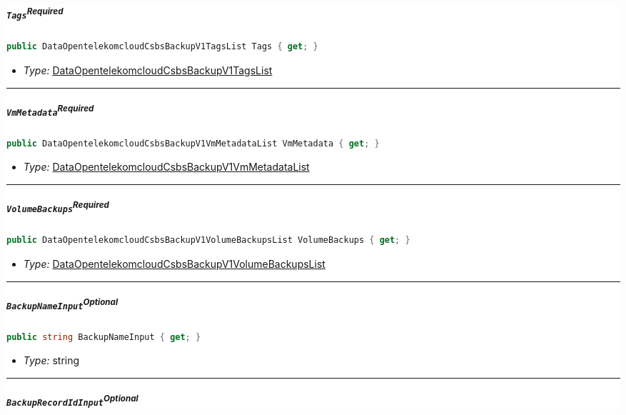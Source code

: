 ##### `Tags`<sup>Required</sup> <a name="Tags" id="@cdktf/provider-opentelekomcloud.dataOpentelekomcloudCsbsBackupV1.DataOpentelekomcloudCsbsBackupV1.property.tags"></a>

```csharp
public DataOpentelekomcloudCsbsBackupV1TagsList Tags { get; }
```

- *Type:* <a href="#@cdktf/provider-opentelekomcloud.dataOpentelekomcloudCsbsBackupV1.DataOpentelekomcloudCsbsBackupV1TagsList">DataOpentelekomcloudCsbsBackupV1TagsList</a>

---

##### `VmMetadata`<sup>Required</sup> <a name="VmMetadata" id="@cdktf/provider-opentelekomcloud.dataOpentelekomcloudCsbsBackupV1.DataOpentelekomcloudCsbsBackupV1.property.vmMetadata"></a>

```csharp
public DataOpentelekomcloudCsbsBackupV1VmMetadataList VmMetadata { get; }
```

- *Type:* <a href="#@cdktf/provider-opentelekomcloud.dataOpentelekomcloudCsbsBackupV1.DataOpentelekomcloudCsbsBackupV1VmMetadataList">DataOpentelekomcloudCsbsBackupV1VmMetadataList</a>

---

##### `VolumeBackups`<sup>Required</sup> <a name="VolumeBackups" id="@cdktf/provider-opentelekomcloud.dataOpentelekomcloudCsbsBackupV1.DataOpentelekomcloudCsbsBackupV1.property.volumeBackups"></a>

```csharp
public DataOpentelekomcloudCsbsBackupV1VolumeBackupsList VolumeBackups { get; }
```

- *Type:* <a href="#@cdktf/provider-opentelekomcloud.dataOpentelekomcloudCsbsBackupV1.DataOpentelekomcloudCsbsBackupV1VolumeBackupsList">DataOpentelekomcloudCsbsBackupV1VolumeBackupsList</a>

---

##### `BackupNameInput`<sup>Optional</sup> <a name="BackupNameInput" id="@cdktf/provider-opentelekomcloud.dataOpentelekomcloudCsbsBackupV1.DataOpentelekomcloudCsbsBackupV1.property.backupNameInput"></a>

```csharp
public string BackupNameInput { get; }
```

- *Type:* string

---

##### `BackupRecordIdInput`<sup>Optional</sup> <a name="BackupRecordIdInput" id="@cdktf/provider-opentelekomcloud.dataOpentelekomcloudCsbsBackupV1.DataOpentelekomcloudCsbsBackupV1.property.backupRecordIdInput"></a>

